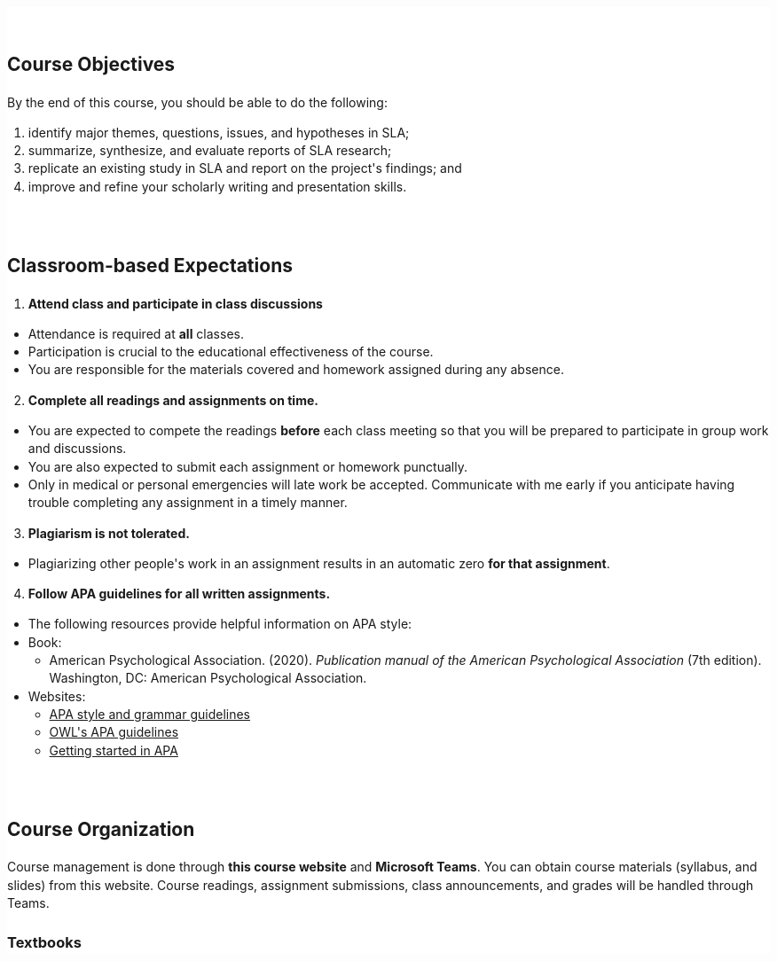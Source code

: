 &nbsp;



## Course Objectives
By the end of this course, you should be able to do the following:
1. identify major themes, questions, issues, and hypotheses in SLA;
2. summarize, synthesize, and evaluate reports of SLA research;
3. replicate an existing study in SLA and report on the project's findings; and
4. improve and refine your scholarly writing and presentation skills.

&nbsp;



## Classroom-based Expectations
1. **Attend class and participate in class discussions** 
  * Attendance is required at **all** classes.
  * Participation is crucial to the educational effectiveness of the course.
  * You are responsible for the materials covered and homework assigned during any absence.

2. **Complete all readings and assignments on time.** 
  * You are expected to compete the readings **before** each class meeting so that you will be prepared to participate in group work and discussions. 
  * You are also expected to submit each assignment or homework punctually.
  * Only in medical or personal emergencies will late work be accepted. Communicate with me early if you anticipate having trouble completing any assignment in a timely manner.

3. **Plagiarism is not tolerated.** 
  * Plagiarizing other people's work in an assignment results in an automatic zero **for that assignment**.

4. **Follow APA guidelines for all written assignments.** 
  * The following resources provide helpful information on APA style:
  * Book:
    + American Psychological Association. (2020). *Publication manual of the American Psychological Association* (7th edition). Washington, DC: American Psychological Association.
  * Websites:
    + [APA style and grammar guidelines](https://apastyle.apa.org/style-grammar-guidelines)
    + [OWL's APA guidelines](https://owl.purdue.edu/owl/research_and_citation/apa_style/apa_style_introduction.html)
    + [Getting started in APA](https://libraryguides.vu.edu.au/apa-referencing/7GettingStarted)

&nbsp;



## Course Organization

Course management is done through **this course website** and **Microsoft Teams**. You can obtain course materials (syllabus, and slides) from this website. Course readings, assignment submissions, class announcements, and grades will be handled through Teams.

### Textbooks
